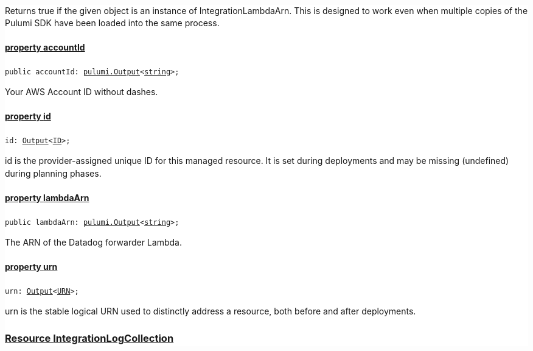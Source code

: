
Returns true if the given object is an instance of IntegrationLambdaArn.  This is designed to work even
when multiple copies of the Pulumi SDK have been loaded into the same process.

<h4 class="pdoc-member-header" id="IntegrationLambdaArn-accountId">
<a class="pdoc-child-name" href="https://github.com/pulumi/pulumi-datadog/blob/de6c5b6c78da4d73b9b9aab4a3cf89d1b2abbeea/sdk/nodejs/aws/integrationLambdaArn.ts#L56">property <b>accountId</b></a>
</h4>

<pre class="highlight"><code><span class='kd'>public </span>accountId: <a href='/docs/reference/pkg/nodejs/pulumi/pulumi/#Output'>pulumi.Output</a>&lt;<span class='kd'><a href='https://developer.mozilla.org/en-US/docs/Web/JavaScript/Reference/Global_Objects/String'>string</a></span>&gt;;</code></pre>

Your AWS Account ID without dashes.

<h4 class="pdoc-member-header" id="IntegrationLambdaArn-id">
<a class="pdoc-child-name" href="https://github.com/pulumi/pulumi-datadog/blob/de6c5b6c78da4d73b9b9aab4a3cf89d1b2abbeea/sdk/nodejs/aws/integrationLambdaArn.ts#L25">property <b>id</b></a>
</h4>

<pre class="highlight"><code><span class='kd'></span>id: <a href='/docs/reference/pkg/nodejs/pulumi/pulumi/#Output'>Output</a>&lt;<a href='/docs/reference/pkg/nodejs/pulumi/pulumi/#ID'>ID</a>&gt;;</code></pre>

id is the provider-assigned unique ID for this managed resource.  It is set during
deployments and may be missing (undefined) during planning phases.

<h4 class="pdoc-member-header" id="IntegrationLambdaArn-lambdaArn">
<a class="pdoc-child-name" href="https://github.com/pulumi/pulumi-datadog/blob/de6c5b6c78da4d73b9b9aab4a3cf89d1b2abbeea/sdk/nodejs/aws/integrationLambdaArn.ts#L60">property <b>lambdaArn</b></a>
</h4>

<pre class="highlight"><code><span class='kd'>public </span>lambdaArn: <a href='/docs/reference/pkg/nodejs/pulumi/pulumi/#Output'>pulumi.Output</a>&lt;<span class='kd'><a href='https://developer.mozilla.org/en-US/docs/Web/JavaScript/Reference/Global_Objects/String'>string</a></span>&gt;;</code></pre>

The ARN of the Datadog forwarder Lambda.

<h4 class="pdoc-member-header" id="IntegrationLambdaArn-urn">
<a class="pdoc-child-name" href="https://github.com/pulumi/pulumi-datadog/blob/de6c5b6c78da4d73b9b9aab4a3cf89d1b2abbeea/sdk/nodejs/aws/integrationLambdaArn.ts#L25">property <b>urn</b></a>
</h4>

<pre class="highlight"><code><span class='kd'></span>urn: <a href='/docs/reference/pkg/nodejs/pulumi/pulumi/#Output'>Output</a>&lt;<a href='/docs/reference/pkg/nodejs/pulumi/pulumi/#URN'>URN</a>&gt;;</code></pre>

urn is the stable logical URN used to distinctly address a resource, both before and after
deployments.

<h3 class="pdoc-module-header" id="IntegrationLogCollection" data-link-title="IntegrationLogCollection">
    <a href="https://github.com/pulumi/pulumi-datadog/blob/de6c5b6c78da4d73b9b9aab4a3cf89d1b2abbeea/sdk/nodejs/aws/integrationLogCollection.ts#L24">
        Resource <strong>IntegrationLogCollection</strong>
    </a>
</h3>
